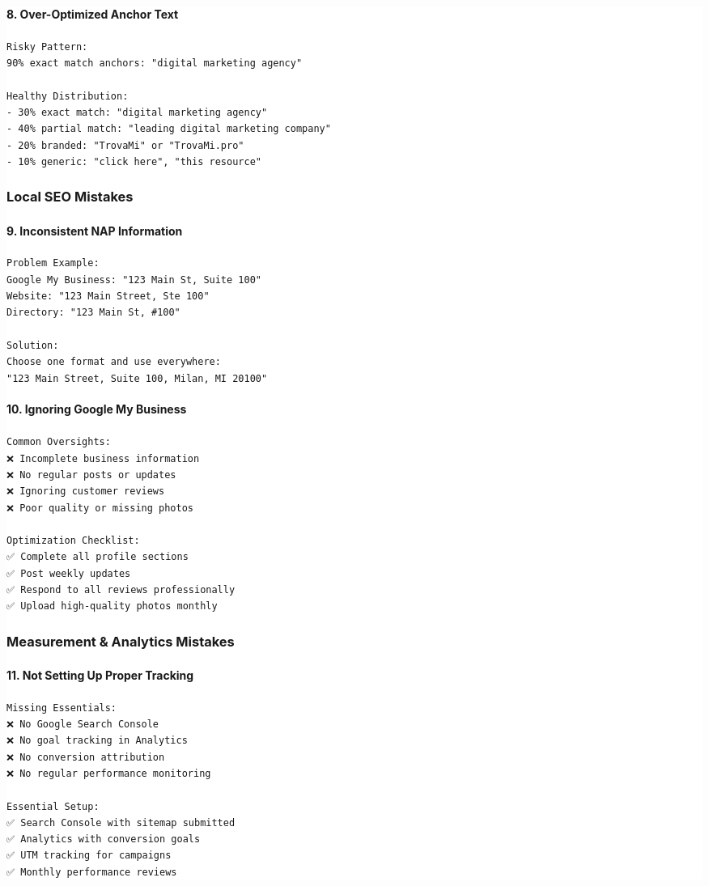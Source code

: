 #### 8. Over-Optimized Anchor Text
```
Risky Pattern:
90% exact match anchors: "digital marketing agency"

Healthy Distribution:
- 30% exact match: "digital marketing agency"
- 40% partial match: "leading digital marketing company"
- 20% branded: "TrovaMi" or "TrovaMi.pro"
- 10% generic: "click here", "this resource"
```

### Local SEO Mistakes

#### 9. Inconsistent NAP Information
```
Problem Example:
Google My Business: "123 Main St, Suite 100"
Website: "123 Main Street, Ste 100"
Directory: "123 Main St, #100"

Solution:
Choose one format and use everywhere:
"123 Main Street, Suite 100, Milan, MI 20100"
```

#### 10. Ignoring Google My Business
```
Common Oversights:
❌ Incomplete business information
❌ No regular posts or updates
❌ Ignoring customer reviews
❌ Poor quality or missing photos

Optimization Checklist:
✅ Complete all profile sections
✅ Post weekly updates
✅ Respond to all reviews professionally
✅ Upload high-quality photos monthly
```

### Measurement & Analytics Mistakes

#### 11. Not Setting Up Proper Tracking
```
Missing Essentials:
❌ No Google Search Console
❌ No goal tracking in Analytics
❌ No conversion attribution
❌ No regular performance monitoring

Essential Setup:
✅ Search Console with sitemap submitted
✅ Analytics with conversion goals
✅ UTM tracking for campaigns
✅ Monthly performance reviews
```
